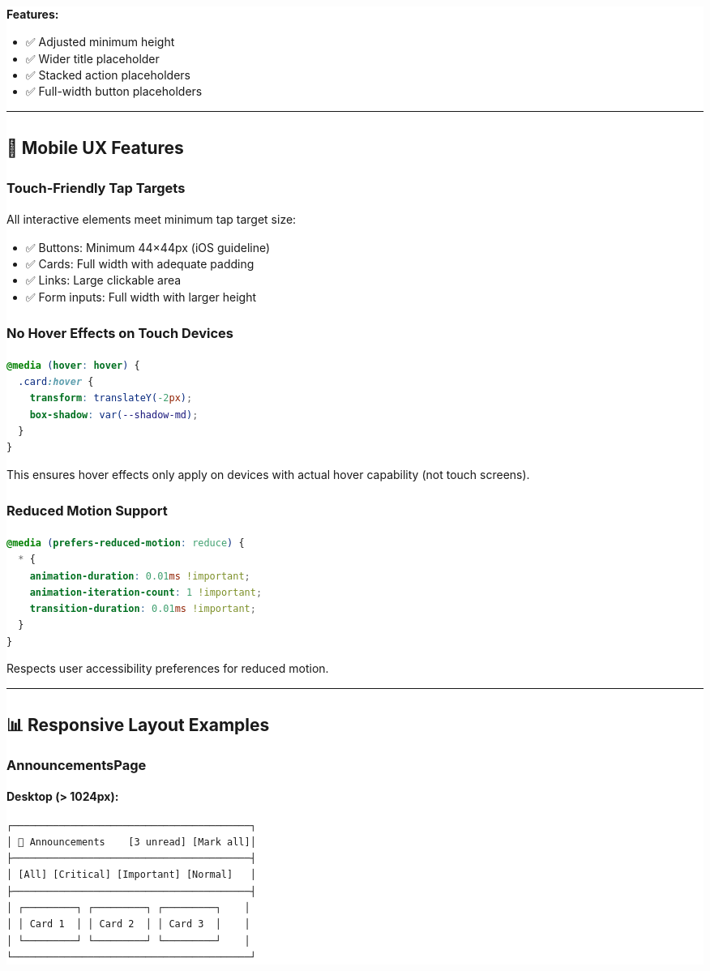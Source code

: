 **Features:**
- ✅ Adjusted minimum height
- ✅ Wider title placeholder
- ✅ Stacked action placeholders
- ✅ Full-width button placeholders

---

## 🎨 Mobile UX Features

### Touch-Friendly Tap Targets
All interactive elements meet minimum tap target size:
- ✅ Buttons: Minimum 44×44px (iOS guideline)
- ✅ Cards: Full width with adequate padding
- ✅ Links: Large clickable area
- ✅ Form inputs: Full width with larger height

### No Hover Effects on Touch Devices
```css
@media (hover: hover) {
  .card:hover {
    transform: translateY(-2px);
    box-shadow: var(--shadow-md);
  }
}
```

This ensures hover effects only apply on devices with actual hover capability (not touch screens).

### Reduced Motion Support
```css
@media (prefers-reduced-motion: reduce) {
  * {
    animation-duration: 0.01ms !important;
    animation-iteration-count: 1 !important;
    transition-duration: 0.01ms !important;
  }
}
```

Respects user accessibility preferences for reduced motion.

---

## 📊 Responsive Layout Examples

### AnnouncementsPage

**Desktop (> 1024px):**
```
┌─────────────────────────────────────────┐
│ 📢 Announcements    [3 unread] [Mark all]│
├─────────────────────────────────────────┤
│ [All] [Critical] [Important] [Normal]   │
├─────────────────────────────────────────┤
│ ┌─────────┐ ┌─────────┐ ┌─────────┐    │
│ │ Card 1  │ │ Card 2  │ │ Card 3  │    │
│ └─────────┘ └─────────┘ └─────────┘    │
└─────────────────────────────────────────┘
```
